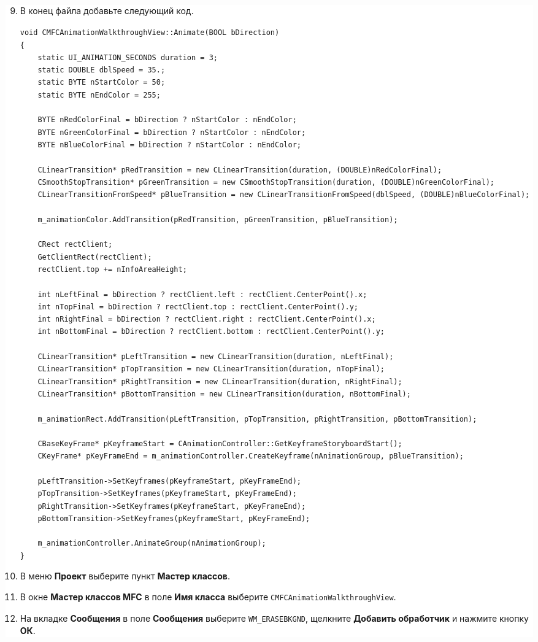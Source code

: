 9. В конец файла добавьте следующий код.  
  
    ```  
    void CMFCAnimationWalkthroughView::Animate(BOOL bDirection)  
    {  
        static UI_ANIMATION_SECONDS duration = 3;  
        static DOUBLE dblSpeed = 35.;  
        static BYTE nStartColor = 50;  
        static BYTE nEndColor = 255;  
  
        BYTE nRedColorFinal = bDirection ? nStartColor : nEndColor;  
        BYTE nGreenColorFinal = bDirection ? nStartColor : nEndColor;  
        BYTE nBlueColorFinal = bDirection ? nStartColor : nEndColor;  
  
        CLinearTransition* pRedTransition = new CLinearTransition(duration, (DOUBLE)nRedColorFinal);  
        CSmoothStopTransition* pGreenTransition = new CSmoothStopTransition(duration, (DOUBLE)nGreenColorFinal);  
        CLinearTransitionFromSpeed* pBlueTransition = new CLinearTransitionFromSpeed(dblSpeed, (DOUBLE)nBlueColorFinal);  
  
        m_animationColor.AddTransition(pRedTransition, pGreenTransition, pBlueTransition);  
  
        CRect rectClient;  
        GetClientRect(rectClient);  
        rectClient.top += nInfoAreaHeight;  
  
        int nLeftFinal = bDirection ? rectClient.left : rectClient.CenterPoint().x;  
        int nTopFinal = bDirection ? rectClient.top : rectClient.CenterPoint().y;  
        int nRightFinal = bDirection ? rectClient.right : rectClient.CenterPoint().x;  
        int nBottomFinal = bDirection ? rectClient.bottom : rectClient.CenterPoint().y;  
  
        CLinearTransition* pLeftTransition = new CLinearTransition(duration, nLeftFinal);  
        CLinearTransition* pTopTransition = new CLinearTransition(duration, nTopFinal);  
        CLinearTransition* pRightTransition = new CLinearTransition(duration, nRightFinal);  
        CLinearTransition* pBottomTransition = new CLinearTransition(duration, nBottomFinal);  
  
        m_animationRect.AddTransition(pLeftTransition, pTopTransition, pRightTransition, pBottomTransition);  
  
        CBaseKeyFrame* pKeyframeStart = CAnimationController::GetKeyframeStoryboardStart();  
        CKeyFrame* pKeyFrameEnd = m_animationController.CreateKeyframe(nAnimationGroup, pBlueTransition);  
  
        pLeftTransition->SetKeyframes(pKeyframeStart, pKeyFrameEnd);  
        pTopTransition->SetKeyframes(pKeyframeStart, pKeyFrameEnd);  
        pRightTransition->SetKeyframes(pKeyframeStart, pKeyFrameEnd);  
        pBottomTransition->SetKeyframes(pKeyframeStart, pKeyFrameEnd);  
  
        m_animationController.AnimateGroup(nAnimationGroup);  
    }  
    ```  
  
10. В меню **Проект** выберите пункт **Мастер классов**.  
  
11. В окне **Мастер классов MFC** в поле **Имя класса** выберите `CMFCAnimationWalkthroughView`.  
  
12. На вкладке **Сообщения** в поле **Сообщения** выберите `WM_ERASEBKGND`, щелкните **Добавить обработчик** и нажмите кнопку **ОК**.  
  